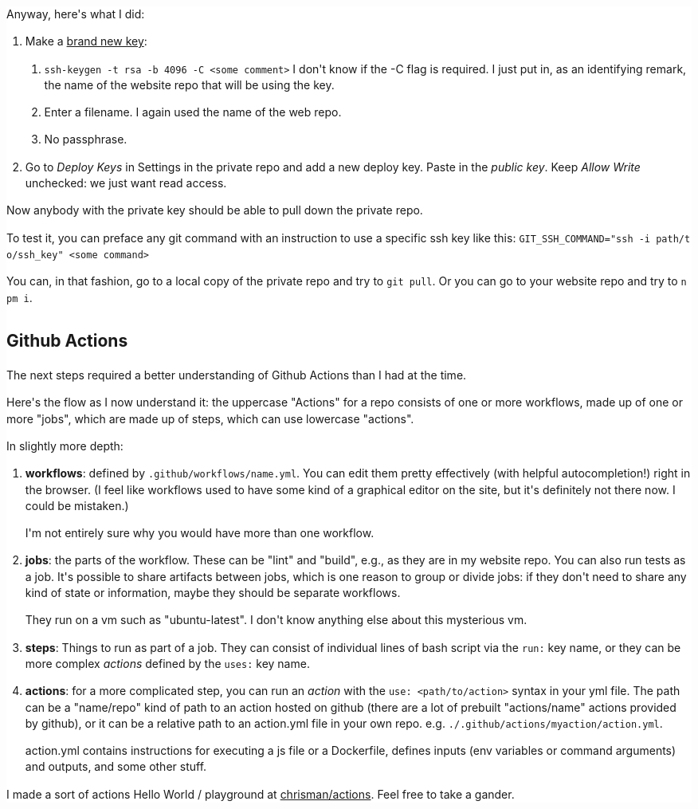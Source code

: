 Anyway, here's what I did:

1. Make a [brand new key](https://youtu.be/lKcpodt0YCU):

    1. `ssh-keygen -t rsa -b 4096 -C <some comment>` I don't know if the -C flag is required. I just put in, as an identifying remark, the name of the website repo that will be using the key.

    2. Enter a filename. I again used the name of the web repo.

    3. No passphrase.

4. Go to *Deploy Keys* in Settings in the private repo and add a new deploy key. Paste in the *public key*. Keep *Allow Write* unchecked: we just want read access.

Now anybody with the private key should be able to pull down the private repo.

To test it, you can preface any git command with an instruction to use a specific ssh key like this: `GIT_SSH_COMMAND="ssh -i path/to/ssh_key" <some command>`

You can, in that fashion, go to a local copy of the private repo and try to `git pull`. Or you can go to your website repo and try to `npm i`.

## Github Actions

The next steps required a better understanding of Github Actions than I had at the time.

Here's the flow as I now understand it: the uppercase "Actions" for a repo consists of one or more workflows, made up of one or more "jobs", which are made up of steps, which can use lowercase "actions".

In slightly more depth:

1. **workflows**: defined by `.github/workflows/name.yml`. You can edit them pretty effectively (with helpful autocompletion!) right in the browser. (I feel like workflows used to have some kind of a graphical editor on the site, but it's definitely not there now. I could be mistaken.)

    I'm not entirely sure why you would have more than one workflow.

2. **jobs**: the parts of the workflow. These can be "lint" and "build", e.g., as they are in my website repo. You can also run tests as a job. It's possible to share artifacts between jobs, which is one reason to group or divide jobs: if they don't need to share any kind of state or information, maybe they should be separate workflows.

    They run on a vm such as "ubuntu-latest". I don't know anything else about this mysterious vm.

3. **steps**: Things to run as part of a job. They can consist of individual lines of bash script via the `run:` key name, or they can be more complex *actions* defined by the `uses:` key name.

4. **actions**: for a more complicated step, you can run an *action* with the `use: <path/to/action>` syntax in your yml file. The path can be a "name/repo" kind of path to an action hosted on github (there are a lot of prebuilt "actions/name" actions provided by github), or it can be a relative path to an action.yml file in your own repo. e.g. `./.github/actions/myaction/action.yml`.

    action.yml contains instructions for executing a js file or a Dockerfile, defines inputs (env variables or command arguments) and outputs, and some other stuff.


I made a sort of actions Hello World / playground at [chrisman/actions](https://github.com/chrisman/actions/). Feel free to take a gander.
